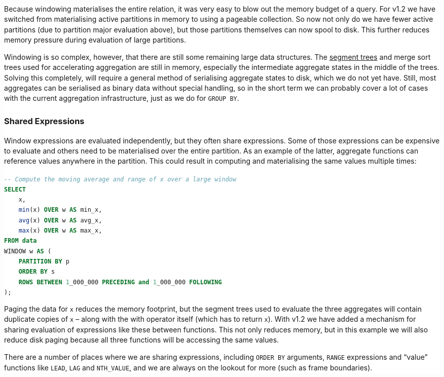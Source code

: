 Because windowing materialises the entire relation, it was very easy to blow out the memory budget of a query.
For v1.2 we have switched from materialising active partitions in memory to using a pageable collection.
So now not only do we have fewer active partitions (due to partition major evaluation above),
but those partitions themselves can now spool to disk.
This further reduces memory pressure during evaluation of large partitions.

Windowing is so complex, however, that there are still some remaining large data structures.
The [segment trees](https://www.vldb.org/pvldb/vol8/p1058-leis.pdf)
and merge sort trees used for accelerating aggregation are still in memory,
especially the intermediate aggregate states in the middle of the trees.
Solving this completely, will require a general method of serialising aggregate states to disk,
which we do not yet have.
Still, most aggregates can be serialised as binary data without special handling,
so in the short term we can probably cover a lot of cases with the current aggregation infrastructure,
just as we do for `GROUP BY`.

### Shared Expressions

Window expressions are evaluated independently, but they often share expressions.
Some of those expressions can be expensive to evaluate and others need to be materialised
over the entire partition.
As an example of the latter, aggregate functions can reference values anywhere in the partition.
This could result in computing and materialising the same values multiple times:

```sql
-- Compute the moving average and range of x over a large window
SELECT
    x,
    min(x) OVER w AS min_x,
    avg(x) OVER w AS avg_x,
    max(x) OVER w AS max_x,
FROM data
WINDOW w AS (
    PARTITION BY p
    ORDER BY s
    ROWS BETWEEN 1_000_000 PRECEDING and 1_000_000 FOLLOWING
);
```

Paging the data for `x` reduces the memory footprint, but the segment trees used to evaluate the three aggregates
will contain duplicate copies of `x` – along with the with operator itself (which has to return `x`).
With v1.2 we have added a mechanism for sharing evaluation of expressions like these between functions.
This not only reduces memory, but in this example we will also reduce disk paging
because all three functions will be accessing the same values.

There are a number of places where we are sharing expressions, including `ORDER BY` arguments,
`RANGE` expressions and “value” functions like `LEAD`, `LAG` and `NTH_VALUE`,
and we are always on the lookout for more (such as frame boundaries).
